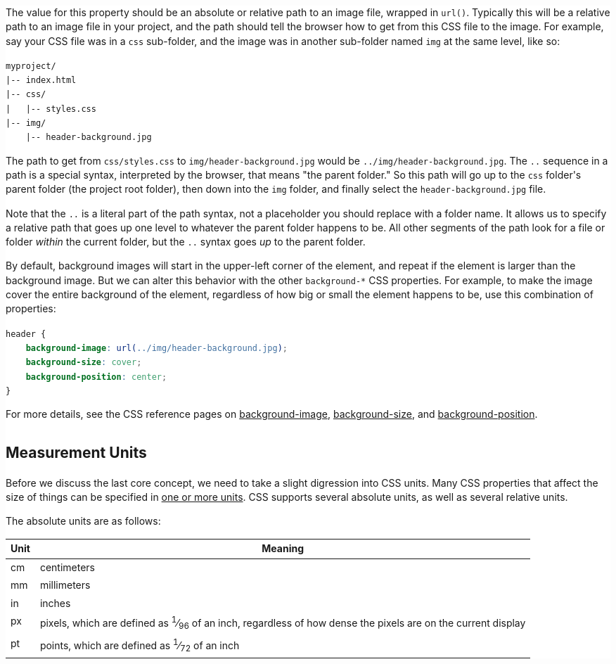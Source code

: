 The value for this property should be an absolute or relative path to an image file, wrapped in `url()`. Typically this will be a relative path to an image file in your project, and the path should tell the browser how to get from this CSS file to the image. For example, say your CSS file was in a `css` sub-folder, and the image was in another sub-folder named `img` at the same level, like so:

```
myproject/
|-- index.html
|-- css/
|   |-- styles.css
|-- img/
    |-- header-background.jpg
```

The path to get from `css/styles.css` to `img/header-background.jpg` would be `../img/header-background.jpg`. The `..` sequence in a path is a special syntax, interpreted by the browser, that means "the parent folder." So this path will go up to the `css` folder's parent folder (the project root folder), then down into the `img` folder, and finally select the `header-background.jpg` file.

Note that the `..` is a literal part of the path syntax, not a placeholder you should replace with a folder name. It allows us to specify a relative path that goes up one level to whatever the parent folder happens to be. All other segments of the path look for a file or folder *within* the current folder, but the `..` syntax goes *up* to the parent folder.

By default, background images will start in the upper-left corner of the element, and repeat if the element is larger than the background image. But we can alter this behavior with the other `background-*` CSS properties. For example, to make the image cover the entire background of the element, regardless of how big or small the element happens to be, use this combination of properties:

```css
header {
    background-image: url(../img/header-background.jpg);
    background-size: cover;
    background-position: center;
}
```

For more details, see the CSS reference pages on [background-image](http://www.w3schools.com/cssref/pr_background-image.asp), [background-size](http://www.w3schools.com/cssref/css3_pr_background-size.asp), and [background-position](http://www.w3schools.com/cssref/pr_background-position.asp).

## Measurement Units

Before we discuss the last core concept, we need to take a slight digression into CSS units. Many CSS properties that affect the size of things can be specified in [one or more units](http://www.w3schools.com/cssref/css_units.asp). CSS supports several absolute units, as well as several relative units.

The absolute units are as follows:

Unit | Meaning
---- | -------
cm | centimeters
mm | millimeters
in | inches
px | pixels, which are defined as <sup>1</sup>&frasl;<sub>96</sub> of an inch, regardless of how dense the pixels are on the current display
pt | points, which are defined as <sup>1</sup>&frasl;<sub>72</sub> of an inch
